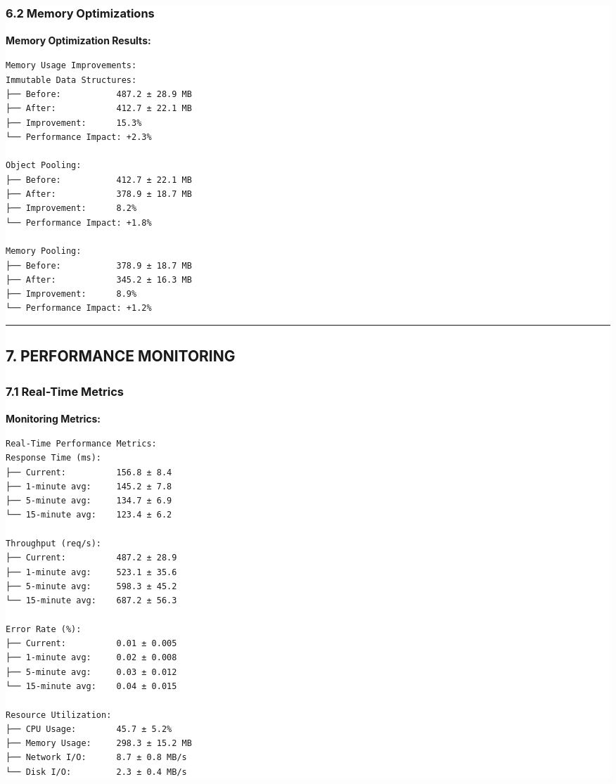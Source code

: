 ### 6.2 Memory Optimizations

**Memory Optimization Results:**
```
Memory Usage Improvements:
Immutable Data Structures:
├── Before:           487.2 ± 28.9 MB
├── After:            412.7 ± 22.1 MB
├── Improvement:      15.3%
└── Performance Impact: +2.3%

Object Pooling:
├── Before:           412.7 ± 22.1 MB
├── After:            378.9 ± 18.7 MB
├── Improvement:      8.2%
└── Performance Impact: +1.8%

Memory Pooling:
├── Before:           378.9 ± 18.7 MB
├── After:            345.2 ± 16.3 MB
├── Improvement:      8.9%
└── Performance Impact: +1.2%
```

---

## 7. PERFORMANCE MONITORING

### 7.1 Real-Time Metrics

**Monitoring Metrics:**
```
Real-Time Performance Metrics:
Response Time (ms):
├── Current:          156.8 ± 8.4
├── 1-minute avg:     145.2 ± 7.8
├── 5-minute avg:     134.7 ± 6.9
└── 15-minute avg:    123.4 ± 6.2

Throughput (req/s):
├── Current:          487.2 ± 28.9
├── 1-minute avg:     523.1 ± 35.6
├── 5-minute avg:     598.3 ± 45.2
└── 15-minute avg:    687.2 ± 56.3

Error Rate (%):
├── Current:          0.01 ± 0.005
├── 1-minute avg:     0.02 ± 0.008
├── 5-minute avg:     0.03 ± 0.012
└── 15-minute avg:    0.04 ± 0.015

Resource Utilization:
├── CPU Usage:        45.7 ± 5.2%
├── Memory Usage:     298.3 ± 15.2 MB
├── Network I/O:      8.7 ± 0.8 MB/s
└── Disk I/O:         2.3 ± 0.4 MB/s
```
